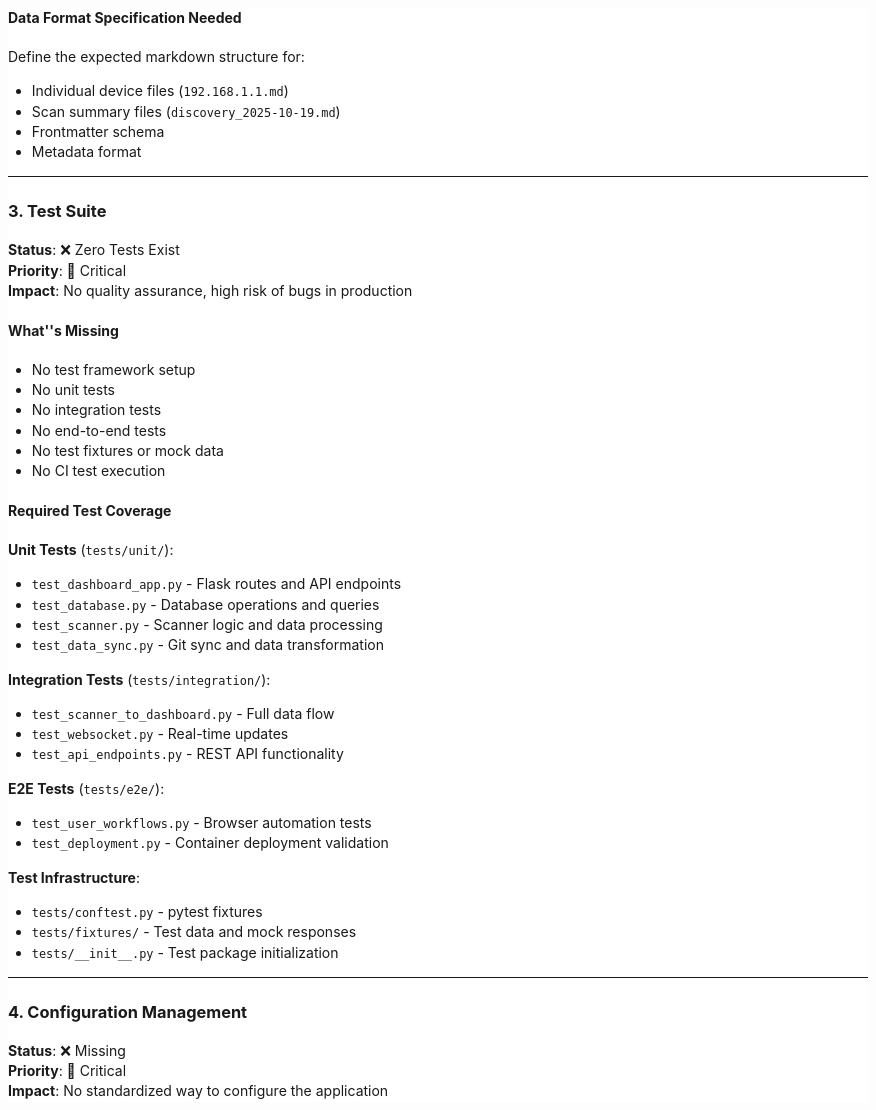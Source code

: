 #### Data Format Specification Needed

Define the expected markdown structure for:
- Individual device files (`192.168.1.1.md`)
- Scan summary files (`discovery_2025-10-19.md`)
- Frontmatter schema
- Metadata format

---

### 3. Test Suite

**Status**: ❌ Zero Tests Exist  
**Priority**: 🔴 Critical  
**Impact**: No quality assurance, high risk of bugs in production

#### What''s Missing

- No test framework setup
- No unit tests
- No integration tests
- No end-to-end tests
- No test fixtures or mock data
- No CI test execution

#### Required Test Coverage

**Unit Tests** (`tests/unit/`):
- `test_dashboard_app.py` - Flask routes and API endpoints
- `test_database.py` - Database operations and queries
- `test_scanner.py` - Scanner logic and data processing
- `test_data_sync.py` - Git sync and data transformation

**Integration Tests** (`tests/integration/`):
- `test_scanner_to_dashboard.py` - Full data flow
- `test_websocket.py` - Real-time updates
- `test_api_endpoints.py` - REST API functionality

**E2E Tests** (`tests/e2e/`):
- `test_user_workflows.py` - Browser automation tests
- `test_deployment.py` - Container deployment validation

**Test Infrastructure**:
- `tests/conftest.py` - pytest fixtures
- `tests/fixtures/` - Test data and mock responses
- `tests/__init__.py` - Test package initialization

---

### 4. Configuration Management

**Status**: ❌ Missing  
**Priority**: 🔴 Critical  
**Impact**: No standardized way to configure the application
